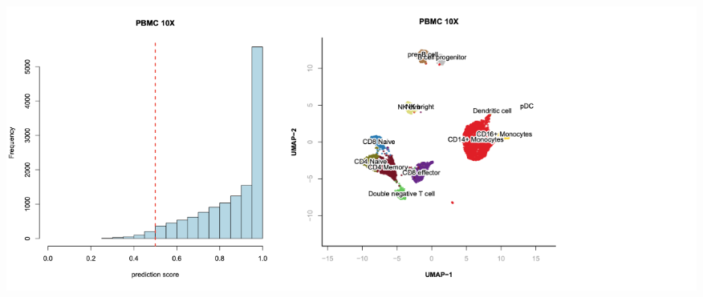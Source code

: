 <img src="./predict_score.png" width="350" height="350" /> <img src="./Viz_umap_type.png" width="350" height="350" />